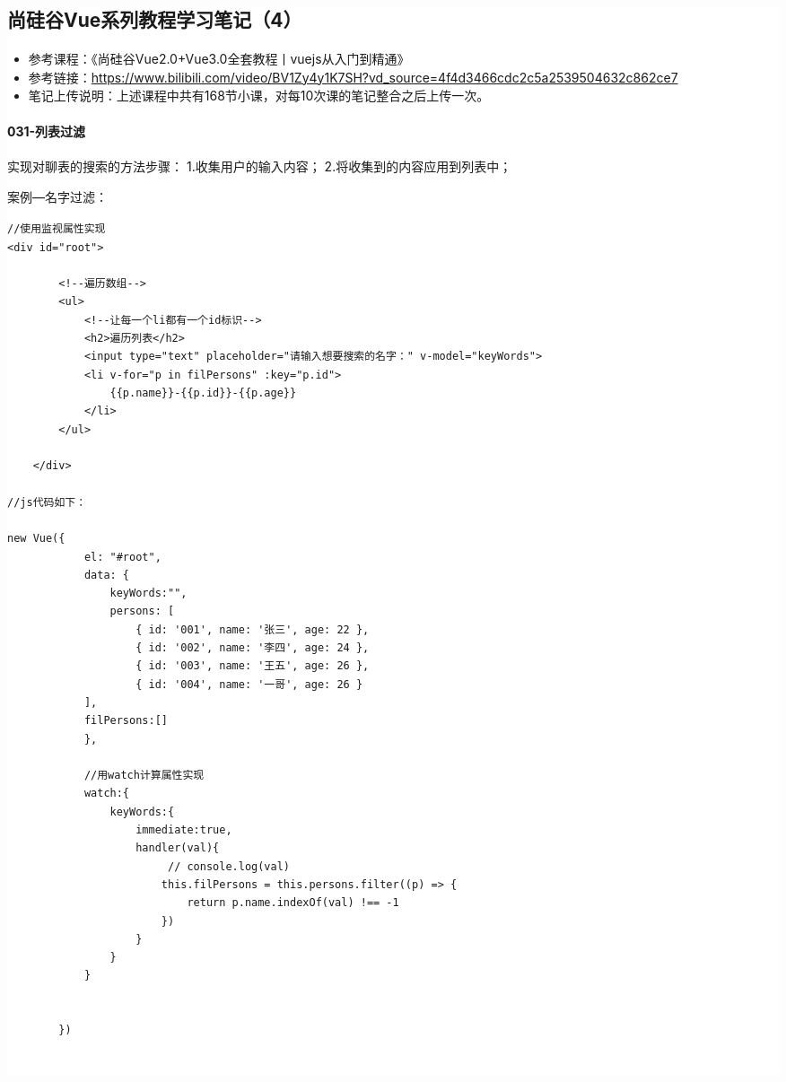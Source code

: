## 尚硅谷Vue系列教程学习笔记（4）
* 参考课程：《尚硅谷Vue2.0+Vue3.0全套教程丨vuejs从入门到精通》
* 参考链接：https://www.bilibili.com/video/BV1Zy4y1K7SH?vd_source=4f4d3466cdc2c5a2539504632c862ce7
* 笔记上传说明：上述课程中共有168节小课，对每10次课的笔记整合之后上传一次。




#### 031-列表过滤

实现对聊表的搜索的方法步骤：
1.收集用户的输入内容；
2.将收集到的内容应用到列表中；


案例—名字过滤：
```
//使用监视属性实现
<div id="root">

        <!--遍历数组-->
        <ul>
            <!--让每一个li都有一个id标识-->
            <h2>遍历列表</h2>
            <input type="text" placeholder="请输入想要搜索的名字：" v-model="keyWords">
            <li v-for="p in filPersons" :key="p.id">
                {{p.name}}-{{p.id}}-{{p.age}}
            </li>
        </ul>

    </div>

//js代码如下：

new Vue({
            el: "#root",
            data: {
                keyWords:"",
                persons: [
                    { id: '001', name: '张三', age: 22 },
                    { id: '002', name: '李四', age: 24 },
                    { id: '003', name: '王五', age: 26 },
                    { id: '004', name: '一哥', age: 26 }
            ],
            filPersons:[]
            },

            //用watch计算属性实现
            watch:{
                keyWords:{
                    immediate:true,
                    handler(val){
                         // console.log(val)
                        this.filPersons = this.persons.filter((p) => {
                            return p.name.indexOf(val) !== -1
                        })
                    }
                }
            }


        })



```